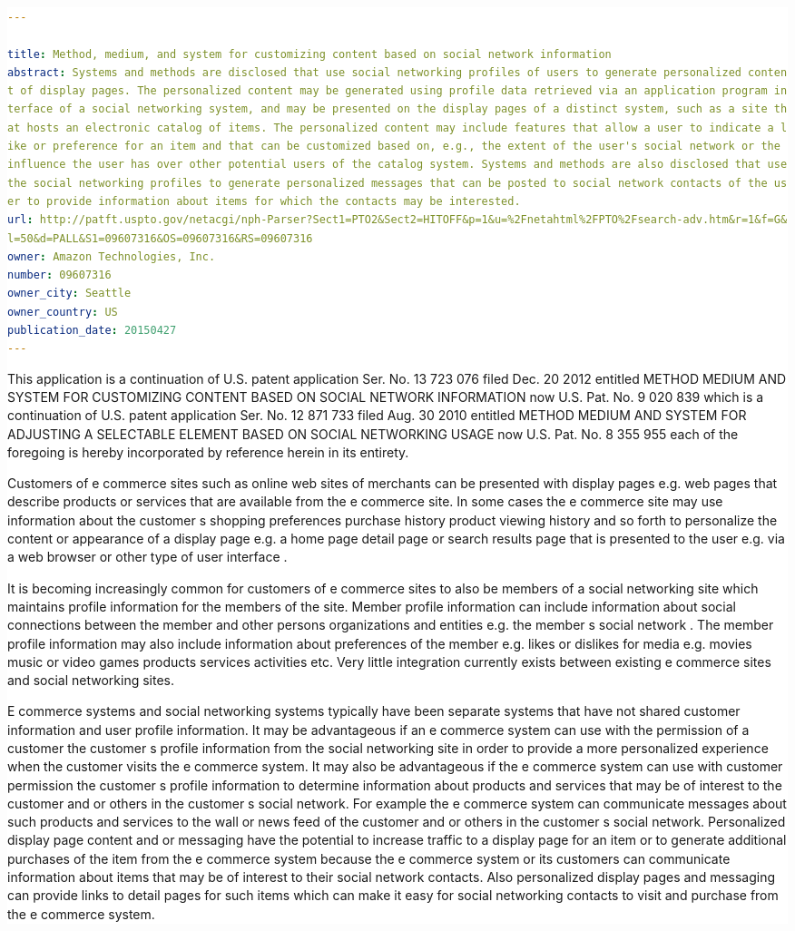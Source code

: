 ```yaml
---

title: Method, medium, and system for customizing content based on social network information
abstract: Systems and methods are disclosed that use social networking profiles of users to generate personalized content of display pages. The personalized content may be generated using profile data retrieved via an application program interface of a social networking system, and may be presented on the display pages of a distinct system, such as a site that hosts an electronic catalog of items. The personalized content may include features that allow a user to indicate a like or preference for an item and that can be customized based on, e.g., the extent of the user's social network or the influence the user has over other potential users of the catalog system. Systems and methods are also disclosed that use the social networking profiles to generate personalized messages that can be posted to social network contacts of the user to provide information about items for which the contacts may be interested.
url: http://patft.uspto.gov/netacgi/nph-Parser?Sect1=PTO2&Sect2=HITOFF&p=1&u=%2Fnetahtml%2FPTO%2Fsearch-adv.htm&r=1&f=G&l=50&d=PALL&S1=09607316&OS=09607316&RS=09607316
owner: Amazon Technologies, Inc.
number: 09607316
owner_city: Seattle
owner_country: US
publication_date: 20150427
---
```

This application is a continuation of U.S. patent application Ser. No. 13 723 076 filed Dec. 20 2012 entitled METHOD MEDIUM AND SYSTEM FOR CUSTOMIZING CONTENT BASED ON SOCIAL NETWORK INFORMATION now U.S. Pat. No. 9 020 839 which is a continuation of U.S. patent application Ser. No. 12 871 733 filed Aug. 30 2010 entitled METHOD MEDIUM AND SYSTEM FOR ADJUSTING A SELECTABLE ELEMENT BASED ON SOCIAL NETWORKING USAGE now U.S. Pat. No. 8 355 955 each of the foregoing is hereby incorporated by reference herein in its entirety.

Customers of e commerce sites such as online web sites of merchants can be presented with display pages e.g. web pages that describe products or services that are available from the e commerce site. In some cases the e commerce site may use information about the customer s shopping preferences purchase history product viewing history and so forth to personalize the content or appearance of a display page e.g. a home page detail page or search results page that is presented to the user e.g. via a web browser or other type of user interface .

It is becoming increasingly common for customers of e commerce sites to also be members of a social networking site which maintains profile information for the members of the site. Member profile information can include information about social connections between the member and other persons organizations and entities e.g. the member s social network . The member profile information may also include information about preferences of the member e.g. likes or dislikes for media e.g. movies music or video games products services activities etc. Very little integration currently exists between existing e commerce sites and social networking sites.

E commerce systems and social networking systems typically have been separate systems that have not shared customer information and user profile information. It may be advantageous if an e commerce system can use with the permission of a customer the customer s profile information from the social networking site in order to provide a more personalized experience when the customer visits the e commerce system. It may also be advantageous if the e commerce system can use with customer permission the customer s profile information to determine information about products and services that may be of interest to the customer and or others in the customer s social network. For example the e commerce system can communicate messages about such products and services to the wall or news feed of the customer and or others in the customer s social network. Personalized display page content and or messaging have the potential to increase traffic to a display page for an item or to generate additional purchases of the item from the e commerce system because the e commerce system or its customers can communicate information about items that may be of interest to their social network contacts. Also personalized display pages and messaging can provide links to detail pages for such items which can make it easy for social networking contacts to visit and purchase from the e commerce system.

